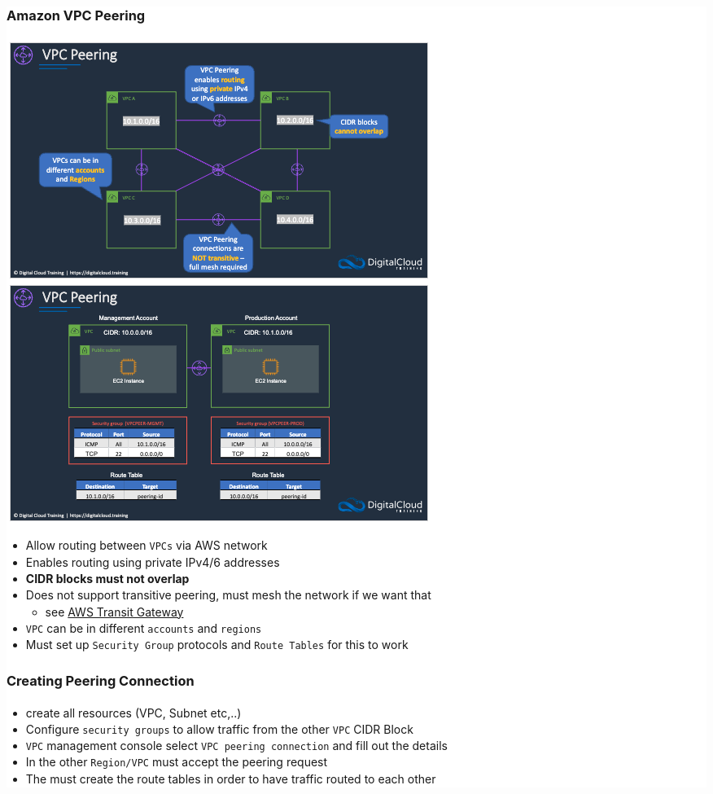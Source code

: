 
### Amazon VPC Peering ###
![text](./images/vpc/peering.png)
- Allow routing between `VPCs` via AWS network
- Enables routing using private IPv4/6 addresses
- **CIDR blocks must not overlap**
- Does not support transitive peering, must mesh the network if we want that 
    - see [AWS Transit Gateway](#aws-transit-gateway)
- `VPC` can be in different `accounts` and `regions`
- Must set up `Security Group` protocols and `Route Tables` for this to work


### Creating Peering Connection ###
- create all resources (VPC, Subnet etc,..)
- Configure `security groups` to allow traffic from the other `VPC` CIDR Block
- `VPC` management console select `VPC peering connection` and fill out the details
- In the other `Region/VPC` must accept the peering request
- The must create the route tables in order to have traffic routed to each other